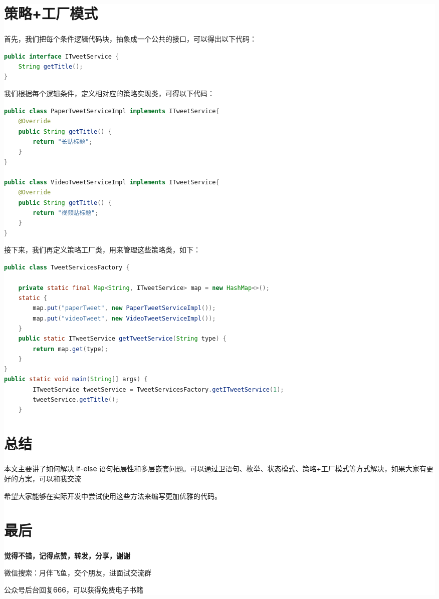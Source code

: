 # 策略+工厂模式

首先，我们把每个条件逻辑代码块，抽象成一个公共的接口，可以得出以下代码：

```java
public interface ITweetService {
    String getTitle();
}
```

我们根据每个逻辑条件，定义相对应的策略实现类，可得以下代码：

```java
public class PaperTweetServiceImpl implements ITweetService{
    @Override
    public String getTitle() {
        return "长贴标题";
    }
}

public class VideoTweetServiceImpl implements ITweetService{
    @Override
    public String getTitle() {
        return "视频贴标题";
    }
}
```

接下来，我们再定义策略工厂类，用来管理这些策略类，如下：

```java
public class TweetServicesFactory {

    private static final Map<String, ITweetService> map = new HashMap<>();
    static {
        map.put("paperTweet", new PaperTweetServiceImpl());
        map.put("videoTweet", new VideoTweetServiceImpl());
    }
    public static ITweetService getTweetService(String type) {
        return map.get(type);
    }
}
public static void main(String[] args) {
        ITweetService tweetService = TweetServicesFactory.getITweetService(1);
        tweetService.getTitle();
    }
```

# 总结

本文主要讲了如何解决 if-else 语句拓展性和多层嵌套问题。可以通过卫语句、枚举、状态模式、策略+工厂模式等方式解决，如果大家有更好的方案，可以和我交流

希望大家能够在实际开发中尝试使用这些方法来编写更加优雅的代码。

# 最后

**觉得不错，记得点赞，转发，分享，谢谢**

微信搜索：月伴飞鱼，交个朋友，进面试交流群

公众号后台回复666，可以获得免费电子书籍

